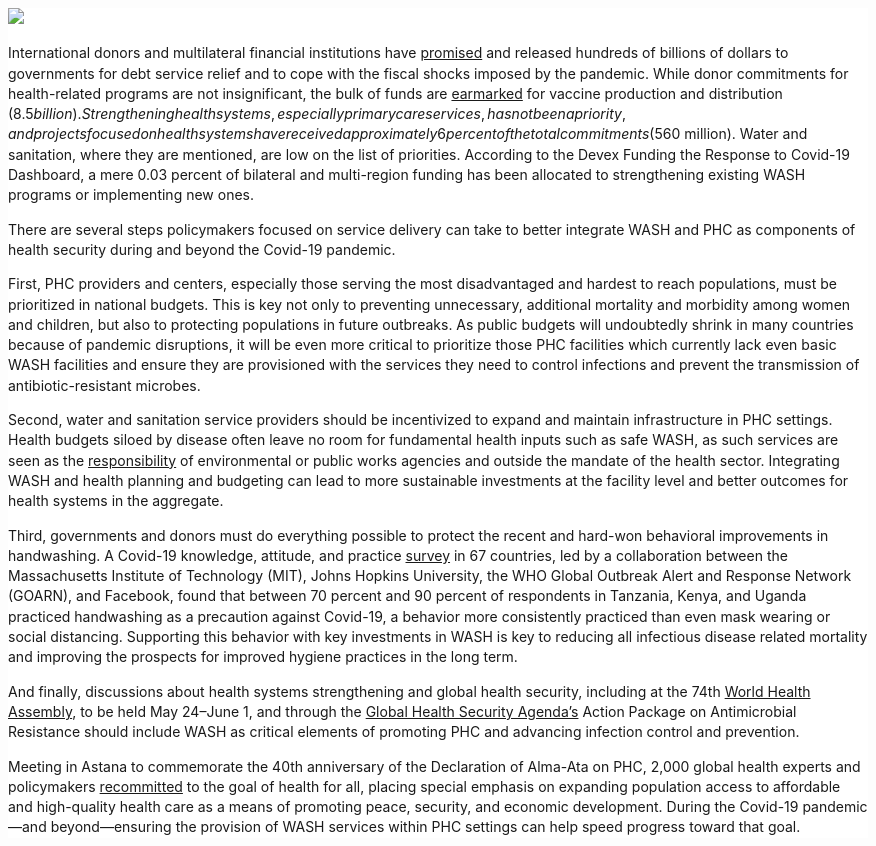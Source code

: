 [![](https://csis-website-prod.s3.amazonaws.com/s3fs-public/210322_Bliss_Impact_Covid.jpg?MilQPJGNSCX_7bxlwETGriYeXojO0oes)](https://csis-website-prod.s3.amazonaws.com/s3fs-public/210322_Bliss_Impact_Covid.jpg?MilQPJGNSCX_7bxlwETGriYeXojO0oes)

International donors and multilateral financial institutions have [promised](https://www.imf.org/en/Topics/imf-and-covid19/COVID-Lending-Tracker) and released hundreds of billions of dollars to governments for debt service relief and to cope with the fiscal shocks imposed by the pandemic. While donor commitments for health-related programs are not insignificant, the bulk of funds are [earmarked](https://www.thelancet.com/journals/lancet/article/PIIS0140-6736(21)00029-5/fulltext) for vaccine production and distribution ($8.5 billion). Strengthening health systems, especially primary care services, has not been a priority, and projects focused on health systems have received approximately 6 percent of the total commitments ($560 million). Water and sanitation, where they are mentioned, are low on the list of priorities. According to the Devex Funding the Response to Covid-19 Dashboard, a mere 0.03 percent of bilateral and multi-region funding has been allocated to strengthening existing WASH programs or implementing new ones.

There are several steps policymakers focused on service delivery can take to better integrate WASH and PHC as components of health security during and beyond the Covid-19 pandemic.

First, PHC providers and centers, especially those serving the most disadvantaged and hardest to reach populations, must be prioritized in national budgets. This is key not only to preventing unnecessary, additional mortality and morbidity among women and children, but also to protecting populations in future outbreaks. As public budgets will undoubtedly shrink in many countries because of pandemic disruptions, it will be even more critical to prioritize those PHC facilities which currently lack even basic WASH facilities and ensure they are provisioned with the services they need to control infections and prevent the transmission of antibiotic-resistant microbes.

Second, water and sanitation service providers should be incentivized to expand and maintain infrastructure in PHC settings. Health budgets siloed by disease often leave no room for fundamental health inputs such as safe WASH, as such services are seen as the [responsibility](https://www.mdpi.com/1660-4601/16/3/387/htm) of environmental or public works agencies and outside the mandate of the health sector. Integrating WASH and health planning and budgeting can lead to more sustainable investments at the facility level and better outcomes for health systems in the aggregate.

Third, governments and donors must do everything possible to protect the recent and hard-won behavioral improvements in handwashing. A Covid-19 knowledge, attitude, and practice [survey](https://ccp.jhu.edu/kap-covid/kap-covid-global-view-2/) in 67 countries, led by a collaboration between the Massachusetts Institute of Technology (MIT), Johns Hopkins University, the WHO Global Outbreak Alert and Response Network (GOARN), and Facebook, found that between 70 percent and 90 percent of respondents in Tanzania, Kenya, and Uganda practiced handwashing as a precaution against Covid-19, a behavior more consistently practiced than even mask wearing or social distancing. Supporting this behavior with key investments in WASH is key to reducing all infectious disease related mortality and improving the prospects for improved hygiene practices in the long term.

And finally, discussions about health systems strengthening and global health security, including at the 74th [World Health Assembly](https://www.who.int/about/governance/world-health-assembly), to be held May 24–June 1, and through the [Global Health Security Agenda’s](https://ghsagenda.org/antimicrobial-resistance/) Action Package on Antimicrobial Resistance should include WASH as critical elements of promoting PHC and advancing infection control and prevention.

Meeting in Astana to commemorate the 40th anniversary of the Declaration of Alma-Ata on PHC, 2,000 global health experts and policymakers [recommitted](https://www.who.int/docs/default-source/primary-health/declaration/gcphc-declaration.pdf) to the goal of health for all, placing special emphasis on expanding population access to affordable and high-quality health care as a means of promoting peace, security, and economic development. During the Covid-19 pandemic—and beyond—ensuring the provision of WASH services within PHC settings can help speed progress toward that goal.
